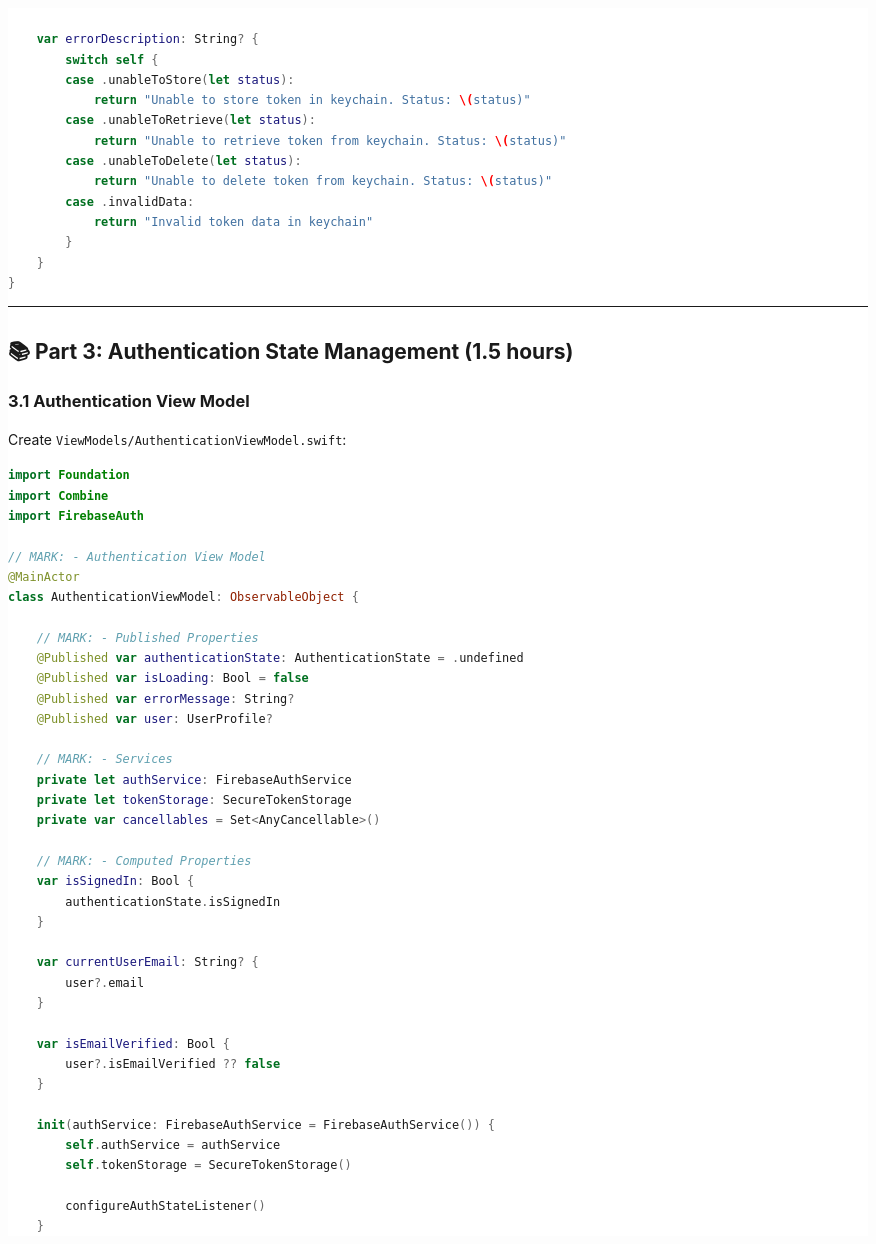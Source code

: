 ```swift
    
    var errorDescription: String? {
        switch self {
        case .unableToStore(let status):
            return "Unable to store token in keychain. Status: \(status)"
        case .unableToRetrieve(let status):
            return "Unable to retrieve token from keychain. Status: \(status)"
        case .unableToDelete(let status):
            return "Unable to delete token from keychain. Status: \(status)"
        case .invalidData:
            return "Invalid token data in keychain"
        }
    }
}
```

---

## 📚 Part 3: Authentication State Management (1.5 hours)

### 3.1 Authentication View Model

Create `ViewModels/AuthenticationViewModel.swift`:

```swift
import Foundation
import Combine
import FirebaseAuth

// MARK: - Authentication View Model
@MainActor
class AuthenticationViewModel: ObservableObject {
    
    // MARK: - Published Properties
    @Published var authenticationState: AuthenticationState = .undefined
    @Published var isLoading: Bool = false
    @Published var errorMessage: String?
    @Published var user: UserProfile?
    
    // MARK: - Services
    private let authService: FirebaseAuthService
    private let tokenStorage: SecureTokenStorage
    private var cancellables = Set<AnyCancellable>()
    
    // MARK: - Computed Properties
    var isSignedIn: Bool {
        authenticationState.isSignedIn
    }
    
    var currentUserEmail: String? {
        user?.email
    }
    
    var isEmailVerified: Bool {
        user?.isEmailVerified ?? false
    }
    
    init(authService: FirebaseAuthService = FirebaseAuthService()) {
        self.authService = authService
        self.tokenStorage = SecureTokenStorage()
        
        configureAuthStateListener()
    }
```